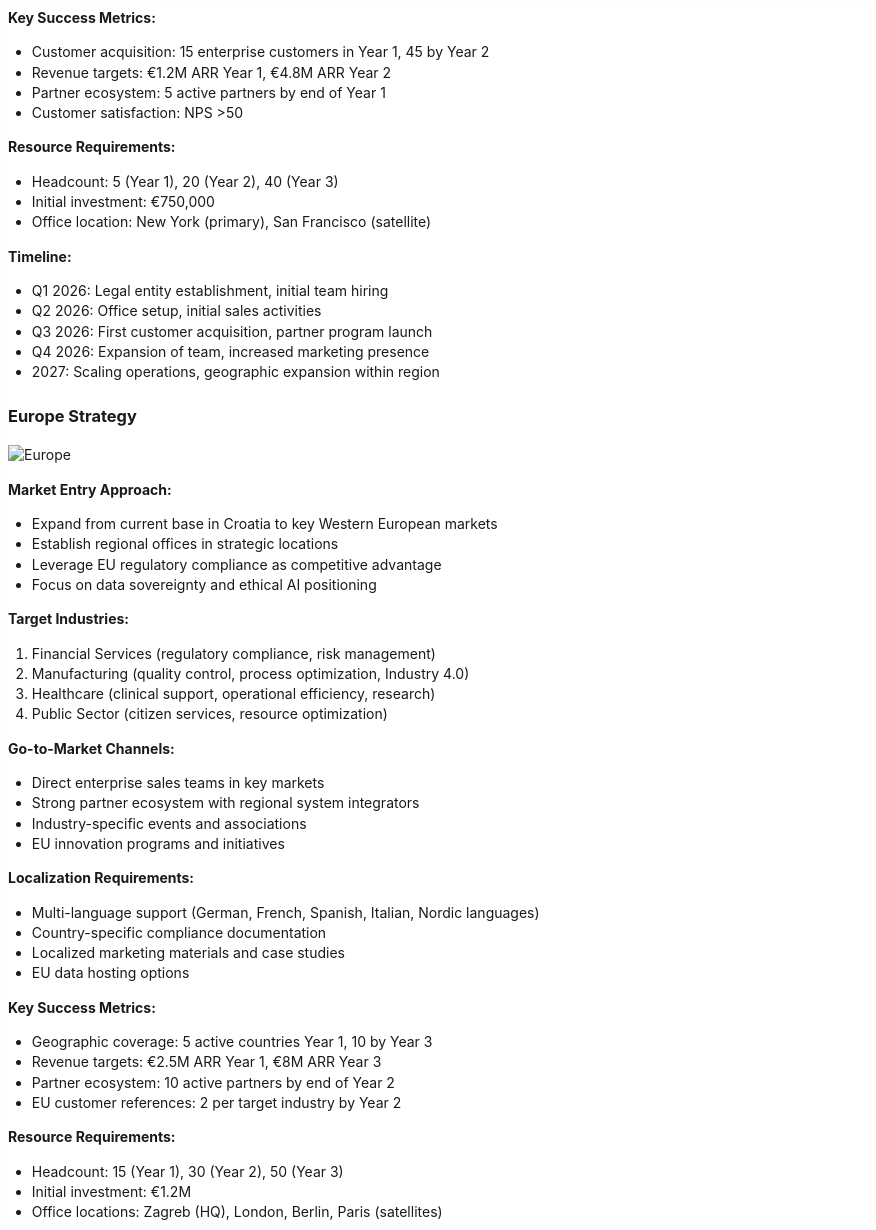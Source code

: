 **Key Success Metrics:**
- Customer acquisition: 15 enterprise customers in Year 1, 45 by Year 2
- Revenue targets: €1.2M ARR Year 1, €4.8M ARR Year 2
- Partner ecosystem: 5 active partners by end of Year 1
- Customer satisfaction: NPS >50

**Resource Requirements:**
- Headcount: 5 (Year 1), 20 (Year 2), 40 (Year 3)
- Initial investment: €750,000
- Office location: New York (primary), San Francisco (satellite)

**Timeline:**
- Q1 2026: Legal entity establishment, initial team hiring
- Q2 2026: Office setup, initial sales activities
- Q3 2026: First customer acquisition, partner program launch
- Q4 2026: Expansion of team, increased marketing presence
- 2027: Scaling operations, geographic expansion within region

### Europe Strategy

![Europe](https://images.unsplash.com/photo-1467269204594-9661b134dd2b?ixlib=rb-4.0.3&ixid=M3wxMjA3fDB8MHxwaG90by1wYWdlfHx8fGVufDB8fHx8fA%3D%3D&auto=format&fit=crop&w=1200&q=80)

**Market Entry Approach:**
- Expand from current base in Croatia to key Western European markets
- Establish regional offices in strategic locations
- Leverage EU regulatory compliance as competitive advantage
- Focus on data sovereignty and ethical AI positioning

**Target Industries:**
1. Financial Services (regulatory compliance, risk management)
2. Manufacturing (quality control, process optimization, Industry 4.0)
3. Healthcare (clinical support, operational efficiency, research)
4. Public Sector (citizen services, resource optimization)

**Go-to-Market Channels:**
- Direct enterprise sales teams in key markets
- Strong partner ecosystem with regional system integrators
- Industry-specific events and associations
- EU innovation programs and initiatives

**Localization Requirements:**
- Multi-language support (German, French, Spanish, Italian, Nordic languages)
- Country-specific compliance documentation
- Localized marketing materials and case studies
- EU data hosting options

**Key Success Metrics:**
- Geographic coverage: 5 active countries Year 1, 10 by Year 3
- Revenue targets: €2.5M ARR Year 1, €8M ARR Year 3
- Partner ecosystem: 10 active partners by end of Year 2
- EU customer references: 2 per target industry by Year 2

**Resource Requirements:**
- Headcount: 15 (Year 1), 30 (Year 2), 50 (Year 3)
- Initial investment: €1.2M
- Office locations: Zagreb (HQ), London, Berlin, Paris (satellites)
